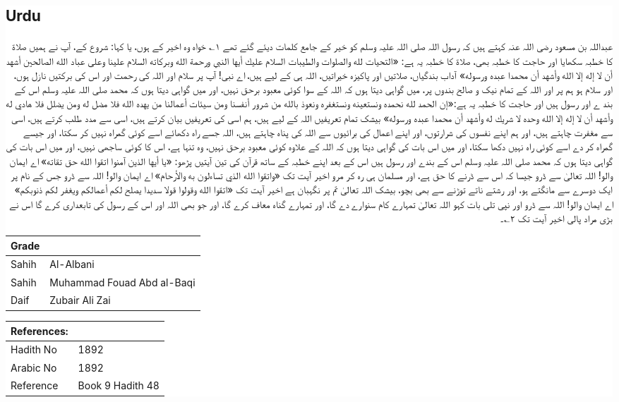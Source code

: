 ## Urdu


<div dir="rtl" lang="ur" style={{fontSize:'larger',backgroundColor:'#f8f9fa',padding:20}}>
عبداللہ بن مسعود رضی اللہ عنہ کہتے ہیں کہ رسول اللہ صلی اللہ علیہ وسلم کو خیر کے جامع کلمات دیئے گئے تھے ۱؎ خواہ وہ اخیر کے ہوں، یا کہا: شروع کے، آپ نے ہمیں صلاۃ کا خطبہ سکھایا اور حاجت کا خطبہ بھی، صلاۃ کا خطبہ یہ ہے: «التحيات لله والصلوات والطيبات السلام عليك أيها النبي ورحمة الله وبركاته السلام علينا وعلى عباد الله الصالحين أشهد أن لا إله إلا الله وأشهد أن محمدا عبده ورسوله» آداب بندگیاں، صلاتیں اور پاکیزہ خیراتیں، اللہ ہی کے لیے ہیں، اے نبی! آپ پر سلام اور اللہ کی رحمت اور اس کی برکتیں نازل ہوں، اور سلام ہو ہم پر اور اللہ کے تمام نیک و صالح بندوں پر، میں گواہی دیتا ہوں کہ اللہ کے سوا کوئی معبود برحق نہیں، اور میں گواہی دیتا ہوں کہ محمد صلی اللہ علیہ وسلم اس کے بند ے اور رسول ہیں اور حاجت کا خطبہ یہ ہے:«إن الحمد لله نحمده ونستعينه ونستغفره ونعوذ بالله من شرور أنفسنا ومن سيئات أعمالنا من يهده الله فلا مضل له ومن يضلل فلا هادي له وأشهد أن لا إله إلا الله وحده لا شريك له وأشهد أن محمدا عبده ورسوله» بیشک تمام تعریفیں اللہ کے لیے ہیں، ہم اسی کی تعریفیں بیان کرتے ہیں، اسی سے مدد طلب کرتے ہیں، اسی سے مغفرت چاہتے ہیں، اور ہم اپنے نفسوں کی شرارتوں، اور اپنے اعمال کی برائیوں سے اللہ کی پناہ چاہتے ہیں، اللہ جسے راہ دکھائے اسے کوئی گمراہ نہیں کر سکتا، اور جیسے گمراہ کر دے اسے کوئی راہ نہیں دکھا سکتا، اور میں اس بات کی گواہی دیتا ہوں کہ اللہ کے علاوہ کوئی معبود برحق نہیں، وہ تنہا ہے، اس کا کوئی ساجھی نہیں، اور میں اس بات کی گواہی دیتا ہوں کہ محمد صلی اللہ علیہ وسلم اس کے بندے اور رسول ہیں اس کے بعد اپنے خطبہ کے ساتھ قرآن کی تین آیتیں پڑھو: «يا أيها الذين آمنوا اتقوا الله حق تقاته» اے ایمان والو! اللہ تعالیٰ سے ڈرو جیسا کہ اس سے ڈرنے کا حق ہے، اور مسلمان ہی رہ کر مرو اخیر آیت تک «واتقوا الله الذي تساءلون به والأرحام» اے ایمان والو! اللہ سے ڈرو جس کے نام پر ایک دوسرے سے مانگتے ہو، اور رشتے ناتے توڑنے سے بھی بچو، بیشک اللہ تعالیٰ تم پر نگہبان ہے اخیر آیت تک «اتقوا الله وقولوا قولا سديدا يصلح لكم أعمالكم ويغفر لكم ذنوبكم» اے ایمان والو! اللہ سے ڈرو اور نپی تلی بات کہو اللہ تعالیٰ تمہارے کام سنوارے دے گا، اور تمہارے گناہ معاف کرے گا، اور جو بھی اللہ اور اس کے رسول کی تابعداری کرے گا اس نے بڑی مراد پالی اخیر آیت تک ۲؎۔
</div>
<div style={{backgroundColor:'#f8f9fa',padding:20, marginBottom: 10}}><table> <thead> <tr> <th>Grade</th> <th></th> </tr> </thead> <tbody> <tr><td>Sahih</td><td>Al-Albani</td></tr><tr><td>Sahih</td><td>Muhammad Fouad Abd al-Baqi</td></tr><tr><td>Daif</td><td>Zubair Ali Zai</td></tr></tbody></table><table> <thead> <tr> <th>References:</th> <th></th> </tr> </thead> <tbody><tr><td>Hadith No</td><td>1892</td></tr><tr><td>Arabic No</td><td>1892</td></tr><tr><td>Reference</td><td>Book 9 Hadith 48</td></tr></tbody></table></div>